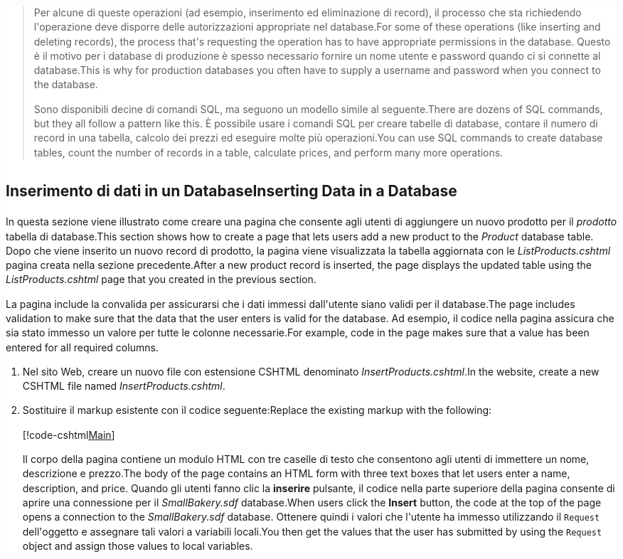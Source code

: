 > 
> <span data-ttu-id="2f1a7-257">Per alcune di queste operazioni (ad esempio, inserimento ed eliminazione di record), il processo che sta richiedendo l'operazione deve disporre delle autorizzazioni appropriate nel database.</span><span class="sxs-lookup"><span data-stu-id="2f1a7-257">For some of these operations (like inserting and deleting records), the process that's requesting the operation has to have appropriate permissions in the database.</span></span> <span data-ttu-id="2f1a7-258">Questo è il motivo per i database di produzione è spesso necessario fornire un nome utente e password quando ci si connette al database.</span><span class="sxs-lookup"><span data-stu-id="2f1a7-258">This is why for production databases you often have to supply a username and password when you connect to the database.</span></span>
> 
> <span data-ttu-id="2f1a7-259">Sono disponibili decine di comandi SQL, ma seguono un modello simile al seguente.</span><span class="sxs-lookup"><span data-stu-id="2f1a7-259">There are dozens of SQL commands, but they all follow a pattern like this.</span></span> <span data-ttu-id="2f1a7-260">È possibile usare i comandi SQL per creare tabelle di database, contare il numero di record in una tabella, calcolo dei prezzi ed eseguire molte più operazioni.</span><span class="sxs-lookup"><span data-stu-id="2f1a7-260">You can use SQL commands to create database tables, count the number of records in a table, calculate prices, and perform many more operations.</span></span>


## <a name="inserting-data-in-a-database"></a><span data-ttu-id="2f1a7-261">Inserimento di dati in un Database</span><span class="sxs-lookup"><span data-stu-id="2f1a7-261">Inserting Data in a Database</span></span>

<span data-ttu-id="2f1a7-262">In questa sezione viene illustrato come creare una pagina che consente agli utenti di aggiungere un nuovo prodotto per il *prodotto* tabella di database.</span><span class="sxs-lookup"><span data-stu-id="2f1a7-262">This section shows how to create a page that lets users add a new product to the *Product* database table.</span></span> <span data-ttu-id="2f1a7-263">Dopo che viene inserito un nuovo record di prodotto, la pagina viene visualizzata la tabella aggiornata con le *ListProducts.cshtml* pagina creata nella sezione precedente.</span><span class="sxs-lookup"><span data-stu-id="2f1a7-263">After a new product record is inserted, the page displays the updated table using the *ListProducts.cshtml* page that you created in the previous section.</span></span>

<span data-ttu-id="2f1a7-264">La pagina include la convalida per assicurarsi che i dati immessi dall'utente siano validi per il database.</span><span class="sxs-lookup"><span data-stu-id="2f1a7-264">The page includes validation to make sure that the data that the user enters is valid for the database.</span></span> <span data-ttu-id="2f1a7-265">Ad esempio, il codice nella pagina assicura che sia stato immesso un valore per tutte le colonne necessarie.</span><span class="sxs-lookup"><span data-stu-id="2f1a7-265">For example, code in the page makes sure that a value has been entered for all required columns.</span></span>

1. <span data-ttu-id="2f1a7-266">Nel sito Web, creare un nuovo file con estensione CSHTML denominato *InsertProducts.cshtml*.</span><span class="sxs-lookup"><span data-stu-id="2f1a7-266">In the website, create a new CSHTML file named *InsertProducts.cshtml*.</span></span>
2. <span data-ttu-id="2f1a7-267">Sostituire il markup esistente con il codice seguente:</span><span class="sxs-lookup"><span data-stu-id="2f1a7-267">Replace the existing markup with the following:</span></span>

    [!code-cshtml[Main](5-working-with-data/samples/sample3.cshtml)]

    <span data-ttu-id="2f1a7-268">Il corpo della pagina contiene un modulo HTML con tre caselle di testo che consentono agli utenti di immettere un nome, descrizione e prezzo.</span><span class="sxs-lookup"><span data-stu-id="2f1a7-268">The body of the page contains an HTML form with three text boxes that let users enter a name, description, and price.</span></span> <span data-ttu-id="2f1a7-269">Quando gli utenti fanno clic la **inserire** pulsante, il codice nella parte superiore della pagina consente di aprire una connessione per il *SmallBakery.sdf* database.</span><span class="sxs-lookup"><span data-stu-id="2f1a7-269">When users click the **Insert** button, the code at the top of the page opens a connection to the *SmallBakery.sdf* database.</span></span> <span data-ttu-id="2f1a7-270">Ottenere quindi i valori che l'utente ha immesso utilizzando il `Request` dell'oggetto e assegnare tali valori a variabili locali.</span><span class="sxs-lookup"><span data-stu-id="2f1a7-270">You then get the values that the user has submitted by using the `Request` object and assign those values to local variables.</span></span>
